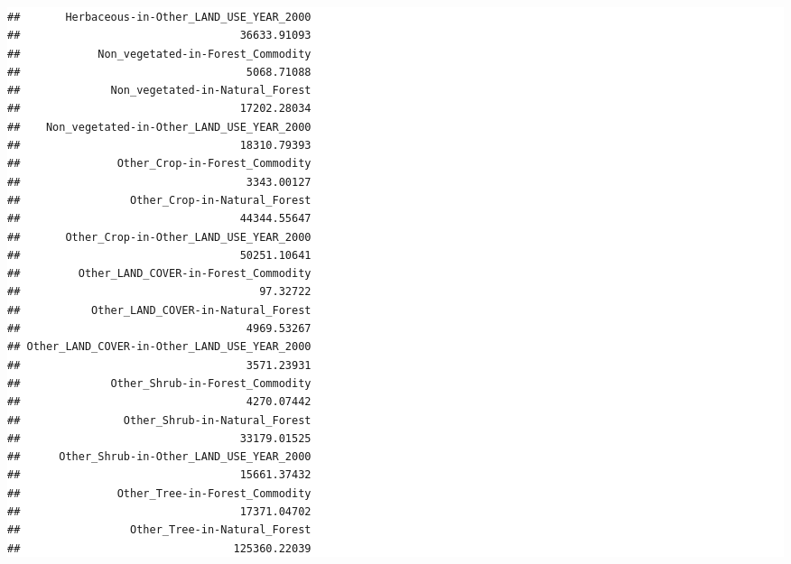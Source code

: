     ##       Herbaceous-in-Other_LAND_USE_YEAR_2000 
    ##                                  36633.91093 
    ##            Non_vegetated-in-Forest_Commodity 
    ##                                   5068.71088 
    ##              Non_vegetated-in-Natural_Forest 
    ##                                  17202.28034 
    ##    Non_vegetated-in-Other_LAND_USE_YEAR_2000 
    ##                                  18310.79393 
    ##               Other_Crop-in-Forest_Commodity 
    ##                                   3343.00127 
    ##                 Other_Crop-in-Natural_Forest 
    ##                                  44344.55647 
    ##       Other_Crop-in-Other_LAND_USE_YEAR_2000 
    ##                                  50251.10641 
    ##         Other_LAND_COVER-in-Forest_Commodity 
    ##                                     97.32722 
    ##           Other_LAND_COVER-in-Natural_Forest 
    ##                                   4969.53267 
    ## Other_LAND_COVER-in-Other_LAND_USE_YEAR_2000 
    ##                                   3571.23931 
    ##              Other_Shrub-in-Forest_Commodity 
    ##                                   4270.07442 
    ##                Other_Shrub-in-Natural_Forest 
    ##                                  33179.01525 
    ##      Other_Shrub-in-Other_LAND_USE_YEAR_2000 
    ##                                  15661.37432 
    ##               Other_Tree-in-Forest_Commodity 
    ##                                  17371.04702 
    ##                 Other_Tree-in-Natural_Forest 
    ##                                 125360.22039 